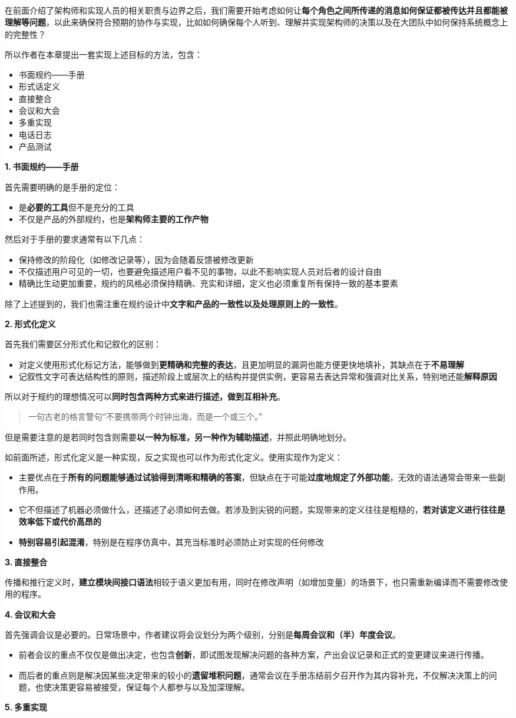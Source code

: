 在前面介绍了架构师和实现人员的相关职责与边界之后，我们需要开始考虑如何让**每个角色之间所传递的消息如何保证都被传达并且都能被理解等问题**，以此来确保符合预期的协作与实现，比如如何确保每个人听到、理解并实现架构师的决策以及在大团队中如何保持系统概念上的完整性？

所以作者在本章提出一套实现上述目标的方法，包含：

- 书面规约——手册
- 形式话定义
- 直接整合
- 会议和大会
- 多重实现
- 电话日志
- 产品测试

**1. 书面规约——手册**

首先需要明确的是手册的定位：

- 是**必要的工具**但不是充分的工具
- 不仅是产品的外部规约，也是**架构师主要的工作产物**

然后对于手册的要求通常有以下几点：

- 保持修改的阶段化（如修改记录等），因为会随着反馈被修改更新
- 不仅描述用户可见的一切，也要避免描述用户看不见的事物，以此不影响实现人员对后者的设计自由
- 精确比生动更加重要，规约的风格必须保持精确、充实和详细，定义也必须重复所有保持一致的基本要素

除了上述提到的，我们也需注重在规约设计中**文字和产品的一致性以及处理原则上的一致性**。

**2. 形式化定义**

首先我们需要区分形式化和记叙化的区别：

- 对定义使用形式化标记方法，能够做到**更精确和完整的表达**，且更加明显的漏洞也能方便更快地填补，其缺点在于**不易理解**
- 记叙性文字可表达结构性的原则，描述阶段上或层次上的结构并提供实例，更容易去表达异常和强调对比关系，特别地还能**解释原因**

所以对于规约的理想情况可以**同时包含两种方式来进行描述，做到互相补充**。

> 一句古老的格言警句“不要携带两个时钟出海，而是一个或三个。”

但是需要注意的是若同时包含则需要**以一种为标准，另一种作为辅助描述**，并照此明确地划分。

如前面所述，形式化定义是一种实现，反之实现也可以作为形式化定义。使用实现作为定义：

- 主要优点在于**所有的问题能够通过试验得到清晰和精确的答案**，但缺点在于可能**过度地规定了外部功能**，无效的语法通常会带来一些副作用。

- 它不但描述了机器必须做什么，还描述了必须如何去做。若涉及到尖锐的问题，实现带来的定义往往是粗糙的，**若对该定义进行往往是效率低下或代价高昂的**

- **特别容易引起混淆**，特别是在程序仿真中，其充当标准时必须防止对实现的任何修改

**3. 直接整合**

传播和推行定义时，**建立模块间接口语法**相较于语义更加有用，同时在修改声明（如增加变量）的场景下，也只需重新编译而不需要修改使用的程序。

**4. 会议和大会**

首先强调会议是必要的。日常场景中，作者建议将会议划分为两个级别，分别是**每周会议和（半）年度会议**。

- 前者会议的重点不仅仅是做出决定，也包含**创新**，即试图发现解决问题的各种方案，产出会议记录和正式的变更建议来进行传播。

- 而后者的重点则是解决因某些决定带来的较小的**遗留堆积问题**，通常会议在手册冻结前夕召开作为其内容补充，不仅解决决策上的问题，也使决策更容易被接受，保证每个人都参与以及加深理解。

**5. 多重实现**
